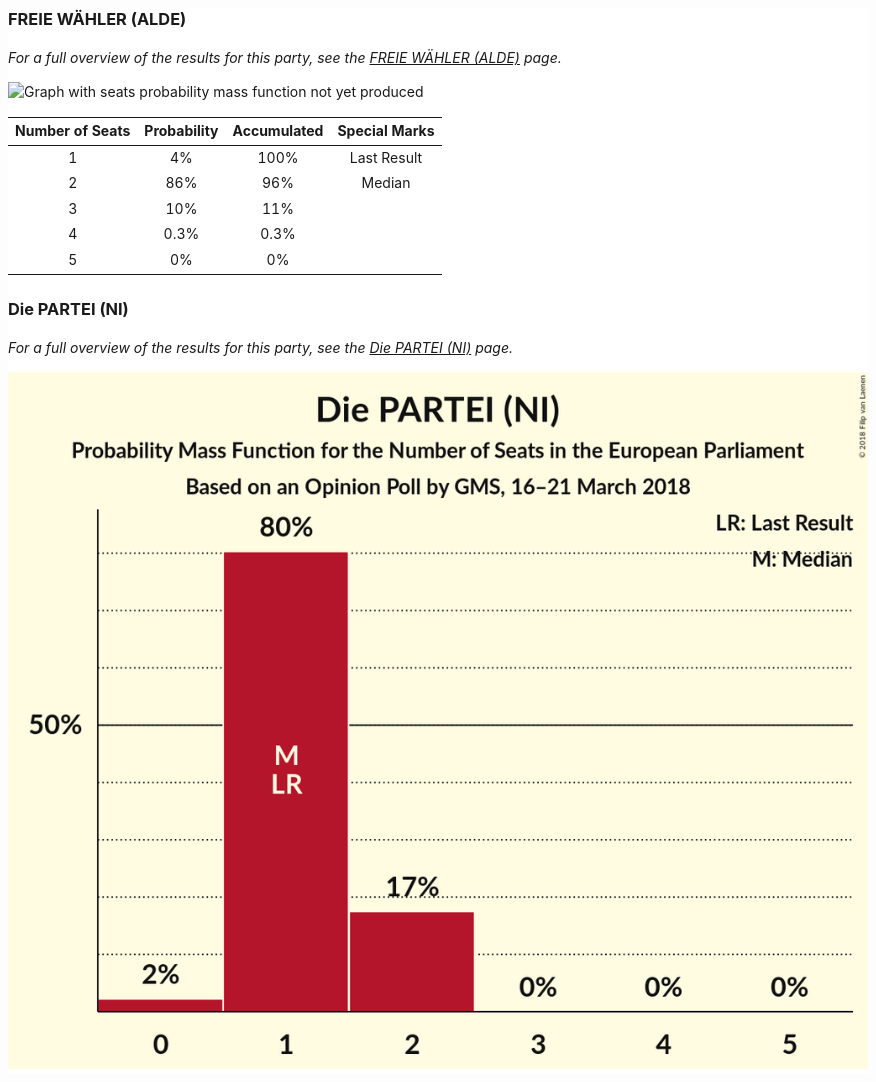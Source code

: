 ### FREIE WÄHLER (ALDE)

*For a full overview of the results for this party, see the [FREIE WÄHLER (ALDE)](party-freiewÄhleralde.html) page.*

![Graph with seats probability mass function not yet produced](2018-03-21-GMS-seats-pmf-freiewÄhleralde.png "Seats Probability Mass Function")

| Number of Seats | Probability | Accumulated | Special Marks |
|:---------------:|:-----------:|:-----------:|:-------------:|
| 1 | 4% | 100% | Last Result |
| 2 | 86% | 96% | Median |
| 3 | 10% | 11% |  |
| 4 | 0.3% | 0.3% |  |
| 5 | 0% | 0% |  |

### Die PARTEI (NI)

*For a full overview of the results for this party, see the [Die PARTEI (NI)](party-dieparteini.html) page.*

![Graph with seats probability mass function not yet produced](2018-03-21-GMS-seats-pmf-dieparteini.png "Seats Probability Mass Function")
